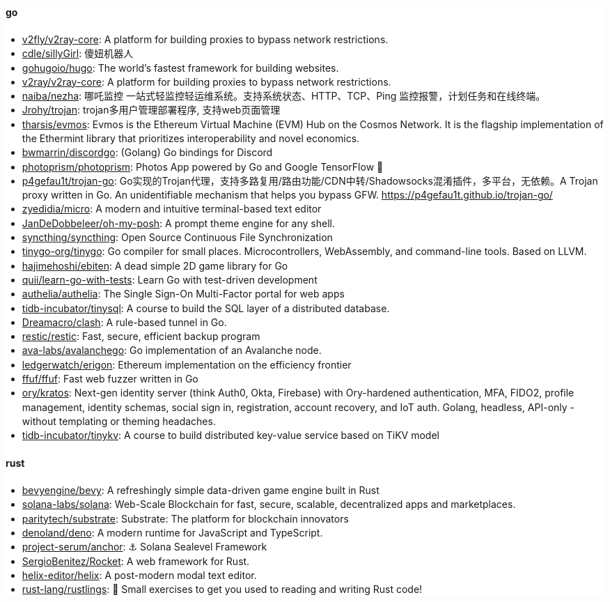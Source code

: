 #### go
* [v2fly/v2ray-core](https://github.com/v2fly/v2ray-core): A platform for building proxies to bypass network restrictions.
* [cdle/sillyGirl](https://github.com/cdle/sillyGirl): 傻妞机器人
* [gohugoio/hugo](https://github.com/gohugoio/hugo): The world’s fastest framework for building websites.
* [v2ray/v2ray-core](https://github.com/v2ray/v2ray-core): A platform for building proxies to bypass network restrictions.
* [naiba/nezha](https://github.com/naiba/nezha): 哪吒监控 一站式轻监控轻运维系统。支持系统状态、HTTP、TCP、Ping 监控报警，计划任务和在线终端。
* [Jrohy/trojan](https://github.com/Jrohy/trojan): trojan多用户管理部署程序, 支持web页面管理
* [tharsis/evmos](https://github.com/tharsis/evmos): Evmos is the Ethereum Virtual Machine (EVM) Hub on the Cosmos Network. It is the flagship implementation of the Ethermint library that prioritizes interoperability and novel economics.
* [bwmarrin/discordgo](https://github.com/bwmarrin/discordgo): (Golang) Go bindings for Discord
* [photoprism/photoprism](https://github.com/photoprism/photoprism): Photos App powered by Go and Google TensorFlow 🌈
* [p4gefau1t/trojan-go](https://github.com/p4gefau1t/trojan-go): Go实现的Trojan代理，支持多路复用/路由功能/CDN中转/Shadowsocks混淆插件，多平台，无依赖。A Trojan proxy written in Go. An unidentifiable mechanism that helps you bypass GFW. https://p4gefau1t.github.io/trojan-go/
* [zyedidia/micro](https://github.com/zyedidia/micro): A modern and intuitive terminal-based text editor
* [JanDeDobbeleer/oh-my-posh](https://github.com/JanDeDobbeleer/oh-my-posh): A prompt theme engine for any shell.
* [syncthing/syncthing](https://github.com/syncthing/syncthing): Open Source Continuous File Synchronization
* [tinygo-org/tinygo](https://github.com/tinygo-org/tinygo): Go compiler for small places. Microcontrollers, WebAssembly, and command-line tools. Based on LLVM.
* [hajimehoshi/ebiten](https://github.com/hajimehoshi/ebiten): A dead simple 2D game library for Go
* [quii/learn-go-with-tests](https://github.com/quii/learn-go-with-tests): Learn Go with test-driven development
* [authelia/authelia](https://github.com/authelia/authelia): The Single Sign-On Multi-Factor portal for web apps
* [tidb-incubator/tinysql](https://github.com/tidb-incubator/tinysql): A course to build the SQL layer of a distributed database.
* [Dreamacro/clash](https://github.com/Dreamacro/clash): A rule-based tunnel in Go.
* [restic/restic](https://github.com/restic/restic): Fast, secure, efficient backup program
* [ava-labs/avalanchego](https://github.com/ava-labs/avalanchego): Go implementation of an Avalanche node.
* [ledgerwatch/erigon](https://github.com/ledgerwatch/erigon): Ethereum implementation on the efficiency frontier
* [ffuf/ffuf](https://github.com/ffuf/ffuf): Fast web fuzzer written in Go
* [ory/kratos](https://github.com/ory/kratos): Next-gen identity server (think Auth0, Okta, Firebase) with Ory-hardened authentication, MFA, FIDO2, profile management, identity schemas, social sign in, registration, account recovery, and IoT auth. Golang, headless, API-only - without templating or theming headaches.
* [tidb-incubator/tinykv](https://github.com/tidb-incubator/tinykv): A course to build distributed key-value service based on TiKV model

#### rust
* [bevyengine/bevy](https://github.com/bevyengine/bevy): A refreshingly simple data-driven game engine built in Rust
* [solana-labs/solana](https://github.com/solana-labs/solana): Web-Scale Blockchain for fast, secure, scalable, decentralized apps and marketplaces.
* [paritytech/substrate](https://github.com/paritytech/substrate): Substrate: The platform for blockchain innovators
* [denoland/deno](https://github.com/denoland/deno): A modern runtime for JavaScript and TypeScript.
* [project-serum/anchor](https://github.com/project-serum/anchor): ⚓ Solana Sealevel Framework
* [SergioBenitez/Rocket](https://github.com/SergioBenitez/Rocket): A web framework for Rust.
* [helix-editor/helix](https://github.com/helix-editor/helix): A post-modern modal text editor.
* [rust-lang/rustlings](https://github.com/rust-lang/rustlings): 🦀 Small exercises to get you used to reading and writing Rust code!